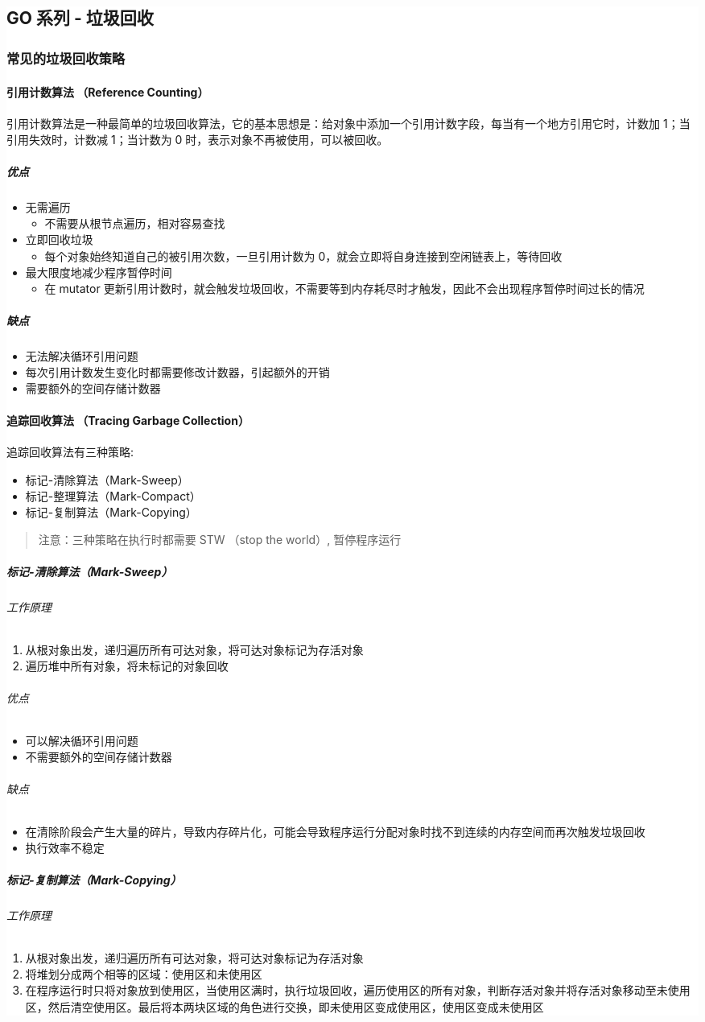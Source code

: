 ## GO 系列 - 垃圾回收

### 常见的垃圾回收策略

#### 引用计数算法 （Reference Counting）

引用计数算法是一种最简单的垃圾回收算法，它的基本思想是：给对象中添加一个引用计数字段，每当有一个地方引用它时，计数加 1；当引用失效时，计数减 1；当计数为 0 时，表示对象不再被使用，可以被回收。

##### 优点

- 无需遍历
  - 不需要从根节点遍历，相对容易查找
- 立即回收垃圾
  - 每个对象始终知道自己的被引用次数，一旦引用计数为 0，就会立即将自身连接到空闲链表上，等待回收
- 最大限度地减少程序暂停时间
  - 在 mutator 更新引用计数时，就会触发垃圾回收，不需要等到内存耗尽时才触发，因此不会出现程序暂停时间过长的情况

##### 缺点

- 无法解决循环引用问题
- 每次引用计数发生变化时都需要修改计数器，引起额外的开销
- 需要额外的空间存储计数器

#### 追踪回收算法 （Tracing Garbage Collection）

追踪回收算法有三种策略:

- 标记-清除算法（Mark-Sweep）
- 标记-整理算法（Mark-Compact）
- 标记-复制算法（Mark-Copying）

> 注意：三种策略在执行时都需要 STW （stop the world）, 暂停程序运行

##### 标记-清除算法（Mark-Sweep）

###### 工作原理

1. 从根对象出发，递归遍历所有可达对象，将可达对象标记为存活对象
2. 遍历堆中所有对象，将未标记的对象回收

###### 优点

- 可以解决循环引用问题
- 不需要额外的空间存储计数器

###### 缺点

- 在清除阶段会产生大量的碎片，导致内存碎片化，可能会导致程序运行分配对象时找不到连续的内存空间而再次触发垃圾回收
- 执行效率不稳定

##### 标记-复制算法（Mark-Copying）

###### 工作原理

1. 从根对象出发，递归遍历所有可达对象，将可达对象标记为存活对象
2. 将堆划分成两个相等的区域：使用区和未使用区
3. 在程序运行时只将对象放到使用区，当使用区满时，执行垃圾回收，遍历使用区的所有对象，判断存活对象并将存活对象移动至未使用区，然后清空使用区。最后将本两块区域的角色进行交换，即未使用区变成使用区，使用区变成未使用区
